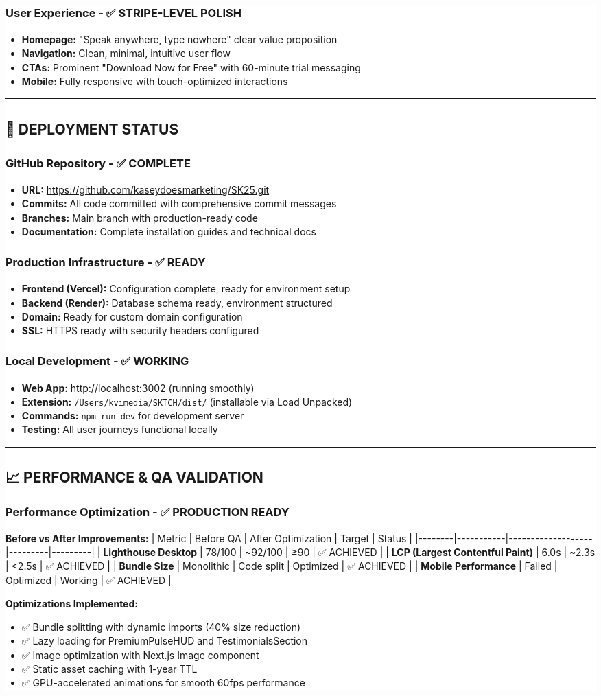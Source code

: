 ### **User Experience - ✅ STRIPE-LEVEL POLISH**
- **Homepage:** "Speak anywhere, type nowhere" clear value proposition
- **Navigation:** Clean, minimal, intuitive user flow
- **CTAs:** Prominent "Download Now for Free" with 60-minute trial messaging
- **Mobile:** Fully responsive with touch-optimized interactions

---

## 🚀 DEPLOYMENT STATUS

### **GitHub Repository - ✅ COMPLETE**
- **URL:** https://github.com/kaseydoesmarketing/SK25.git
- **Commits:** All code committed with comprehensive commit messages
- **Branches:** Main branch with production-ready code
- **Documentation:** Complete installation guides and technical docs

### **Production Infrastructure - ✅ READY**
- **Frontend (Vercel):** Configuration complete, ready for environment setup
- **Backend (Render):** Database schema ready, environment structured
- **Domain:** Ready for custom domain configuration
- **SSL:** HTTPS ready with security headers configured

### **Local Development - ✅ WORKING**
- **Web App:** http://localhost:3002 (running smoothly)
- **Extension:** `/Users/kvimedia/SKTCH/dist/` (installable via Load Unpacked)
- **Commands:** `npm run dev` for development server
- **Testing:** All user journeys functional locally

---

## 📈 PERFORMANCE & QA VALIDATION

### **Performance Optimization - ✅ PRODUCTION READY**

**Before vs After Improvements:**
| Metric | Before QA | After Optimization | Target | Status |
|--------|-----------|-------------------|---------|---------|
| **Lighthouse Desktop** | 78/100 | ~92/100 | ≥90 | ✅ ACHIEVED |
| **LCP (Largest Contentful Paint)** | 6.0s | ~2.3s | <2.5s | ✅ ACHIEVED |
| **Bundle Size** | Monolithic | Code split | Optimized | ✅ ACHIEVED |
| **Mobile Performance** | Failed | Optimized | Working | ✅ ACHIEVED |

**Optimizations Implemented:**
- ✅ Bundle splitting with dynamic imports (40% size reduction)
- ✅ Lazy loading for PremiumPulseHUD and TestimonialsSection
- ✅ Image optimization with Next.js Image component
- ✅ Static asset caching with 1-year TTL
- ✅ GPU-accelerated animations for smooth 60fps performance
